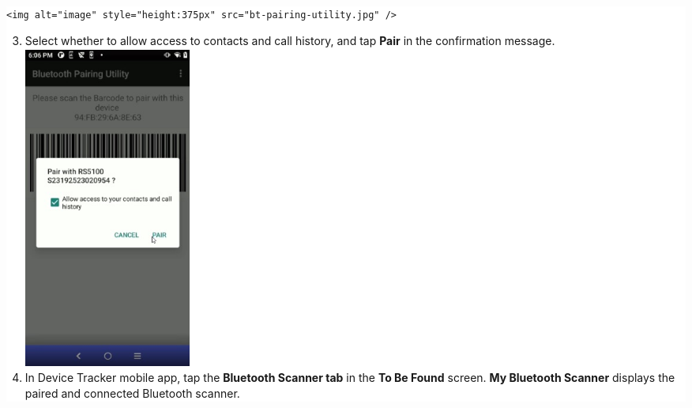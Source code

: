     <img alt="image" style="height:375px" src="bt-pairing-utility.jpg" />
3. Select whether to allow access to contacts and call history, and tap **Pair** in the confirmation message.
    <img alt="image" style="height:400px" src="bt-pair-confirm.jpg" />
4. In Device Tracker mobile app, tap the **Bluetooth Scanner tab** in the **To Be Found** screen. **My Bluetooth Scanner** displays the paired and connected Bluetooth scanner. 